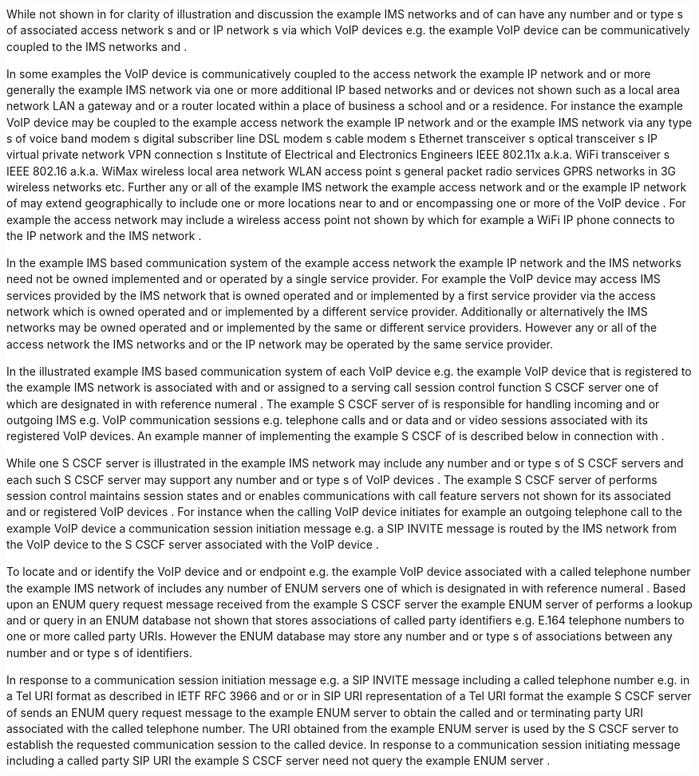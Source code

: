 While not shown in for clarity of illustration and discussion the example IMS networks and of can have any number and or type s of associated access network s and or IP network s via which VoIP devices e.g. the example VoIP device can be communicatively coupled to the IMS networks and .

In some examples the VoIP device is communicatively coupled to the access network the example IP network and or more generally the example IMS network via one or more additional IP based networks and or devices not shown such as a local area network LAN a gateway and or a router located within a place of business a school and or a residence. For instance the example VoIP device may be coupled to the example access network the example IP network and or the example IMS network via any type s of voice band modem s digital subscriber line DSL modem s cable modem s Ethernet transceiver s optical transceiver s IP virtual private network VPN connection s Institute of Electrical and Electronics Engineers IEEE 802.11x a.k.a. WiFi transceiver s IEEE 802.16 a.k.a. WiMax wireless local area network WLAN access point s general packet radio services GPRS networks in 3G wireless networks etc. Further any or all of the example IMS network the example access network and or the example IP network of may extend geographically to include one or more locations near to and or encompassing one or more of the VoIP device . For example the access network may include a wireless access point not shown by which for example a WiFi IP phone connects to the IP network and the IMS network .

In the example IMS based communication system of the example access network the example IP network and the IMS networks need not be owned implemented and or operated by a single service provider. For example the VoIP device may access IMS services provided by the IMS network that is owned operated and or implemented by a first service provider via the access network which is owned operated and or implemented by a different service provider. Additionally or alternatively the IMS networks may be owned operated and or implemented by the same or different service providers. However any or all of the access network the IMS networks and or the IP network may be operated by the same service provider.

In the illustrated example IMS based communication system of each VoIP device e.g. the example VoIP device that is registered to the example IMS network is associated with and or assigned to a serving call session control function S CSCF server one of which are designated in with reference numeral . The example S CSCF server of is responsible for handling incoming and or outgoing IMS e.g. VoIP communication sessions e.g. telephone calls and or data and or video sessions associated with its registered VoIP devices. An example manner of implementing the example S CSCF of is described below in connection with .

While one S CSCF server is illustrated in the example IMS network may include any number and or type s of S CSCF servers and each such S CSCF server may support any number and or type s of VoIP devices . The example S CSCF server of performs session control maintains session states and or enables communications with call feature servers not shown for its associated and or registered VoIP devices . For instance when the calling VoIP device initiates for example an outgoing telephone call to the example VoIP device a communication session initiation message e.g. a SIP INVITE message is routed by the IMS network from the VoIP device to the S CSCF server associated with the VoIP device .

To locate and or identify the VoIP device and or endpoint e.g. the example VoIP device associated with a called telephone number the example IMS network of includes any number of ENUM servers one of which is designated in with reference numeral . Based upon an ENUM query request message received from the example S CSCF server the example ENUM server of performs a lookup and or query in an ENUM database not shown that stores associations of called party identifiers e.g. E.164 telephone numbers to one or more called party URIs. However the ENUM database may store any number and or type s of associations between any number and or type s of identifiers.

In response to a communication session initiation message e.g. a SIP INVITE message including a called telephone number e.g. in a Tel URI format as described in IETF RFC 3966 and or or in SIP URI representation of a Tel URI format the example S CSCF server of sends an ENUM query request message to the example ENUM server to obtain the called and or terminating party URI associated with the called telephone number. The URI obtained from the example ENUM server is used by the S CSCF server to establish the requested communication session to the called device. In response to a communication session initiating message including a called party SIP URI the example S CSCF server need not query the example ENUM server .
